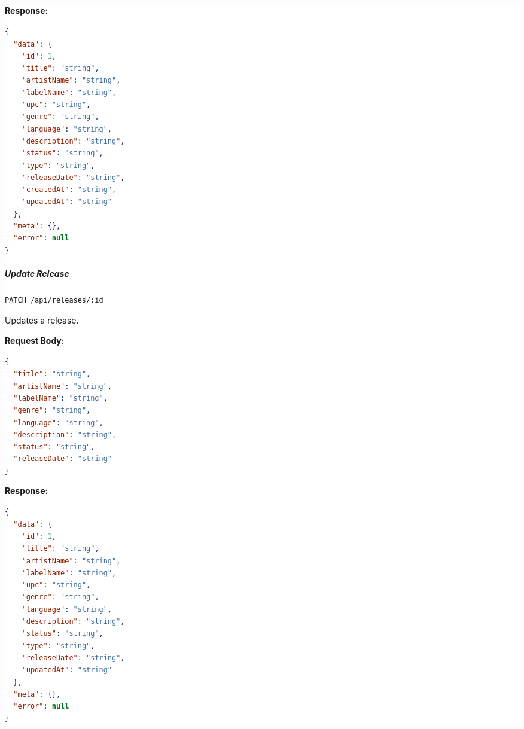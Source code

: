 **Response:**
```json
{
  "data": {
    "id": 1,
    "title": "string",
    "artistName": "string",
    "labelName": "string",
    "upc": "string",
    "genre": "string",
    "language": "string",
    "description": "string",
    "status": "string",
    "type": "string",
    "releaseDate": "string",
    "createdAt": "string",
    "updatedAt": "string"
  },
  "meta": {},
  "error": null
}
```

##### Update Release

```
PATCH /api/releases/:id
```

Updates a release.

**Request Body:**
```json
{
  "title": "string",
  "artistName": "string",
  "labelName": "string",
  "genre": "string",
  "language": "string",
  "description": "string",
  "status": "string",
  "releaseDate": "string"
}
```

**Response:**
```json
{
  "data": {
    "id": 1,
    "title": "string",
    "artistName": "string",
    "labelName": "string",
    "upc": "string",
    "genre": "string",
    "language": "string",
    "description": "string",
    "status": "string",
    "type": "string",
    "releaseDate": "string",
    "updatedAt": "string"
  },
  "meta": {},
  "error": null
}
```
